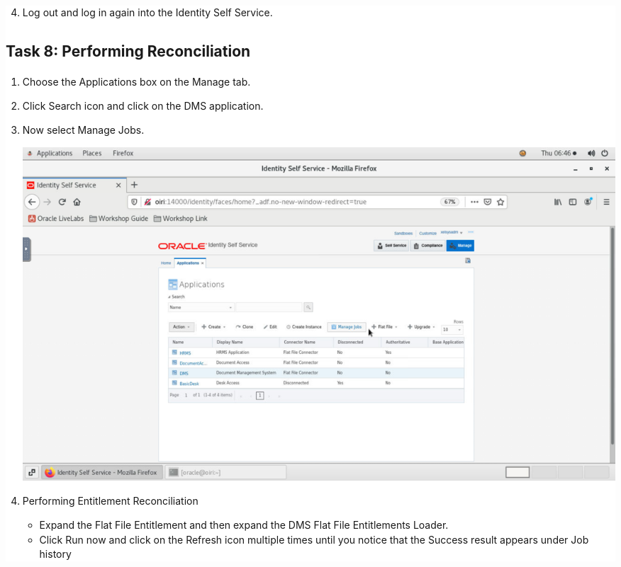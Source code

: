 4. Log out and log in again into the Identity Self Service.

## Task 8: Performing Reconciliation
1. Choose the Applications box on the Manage tab.

2. Click Search icon and click on the DMS application.

3. Now select Manage Jobs.

    ![](images/30-recon.png)

4. Performing Entitlement Reconciliation
    - Expand the Flat File Entitlement and then expand the DMS Flat File Entitlements Loader.
    - Click Run now and click on the Refresh icon multiple times until you notice that the Success result appears under Job history

